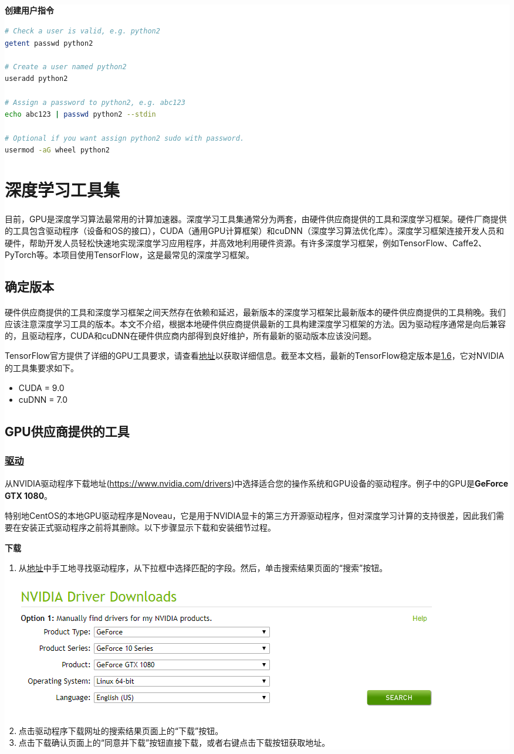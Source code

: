 **创建用户指令**<br>
```bash
# Check a user is valid, e.g. python2
getent passwd python2

# Create a user named python2
useradd python2

# Assign a password to python2, e.g. abc123
echo abc123 | passwd python2 --stdin

# Optional if you want assign python2 sudo with password.
usermod -aG wheel python2
```  

# 深度学习工具集
目前，GPU是深度学习算法最常用的计算加速器。深度学习工具集通常分为两套，由硬件供应商提供的工具和深度学习框架。硬件厂商提供的工具包含驱动程序（设备和OS的接口），CUDA（通用GPU计算框架）和cuDNN（深度学习算法优化库）。深度学习框架连接开发人员和硬件，帮助开发人员轻松快速地实现深度学习应用程序，并高效地利用硬件资源。有许多深度学习框架，例如TensorFlow、Caffe2、PyTorch等。本项目使用TensorFlow，这是最常见的深度学习框架。

## 确定版本
硬件供应商提供的工具和深度学习框架之间天然存在依赖和延迟，最新版本的深度学习框架比最新版本的硬件供应商提供的工具稍晚。我们应该注意深度学习工具的版本。本文不介绍，根据本地硬件供应商提供最新的工具构建深度学习框架的方法。因为驱动程序通常是向后兼容的，且驱动程序，CUDA和cuDNN在硬件供应商内部得到良好维护，所有最新的驱动版本应该没问题。

TensorFlow官方提供了详细的GPU工具要求，请查看[地址](https://www.tensorflow.org/install/install_linux#NVIDIARequirements)以获取详细信息。截至本文档，最新的TensorFlow稳定版本是[1.6](https://github.com/tensorflow/tensorflow/releases/tag/v1.6.0)，它对NVIDIA的工具集要求如下。
* CUDA = 9.0
* cuDNN = 7.0

## GPU供应商提供的工具

### [驱动](http://www.nvidia.com/Download/index.aspx)
从NVIDIA驱动程序下载地址(https://www.nvidia.com/drivers)中选择适合您的操作系统和GPU设备的驱动程序。例子中的GPU是**GeForce GTX 1080**。

特别地CentOS的本地GPU驱动程序是Noveau，它是用于NVIDIA显卡的第三方开源驱动程序，但对深度学习计算的支持很差，因此我们需要在安装正式驱动程序之前将其删除。以下步骤显示下载和安装细节过程。

**下载**<br>
1. 从[地址](https://www.nvidia.com/drivers)中手工地寻找驱动程序，从下拉框中选择匹配的字段。然后，单击搜索结果页面的“搜索”按钮。<br><br>
![图片下载NVIDIA驱动程序](images/sc_install_driver1_en.png)<br><br>
1. 点击驱动程序下载网址的搜索结果页面上的“下载”按钮。
1. 点击下载确认页面上的“同意并下载”按钮直接下载，或者右键点击下载按钮获取地址。
